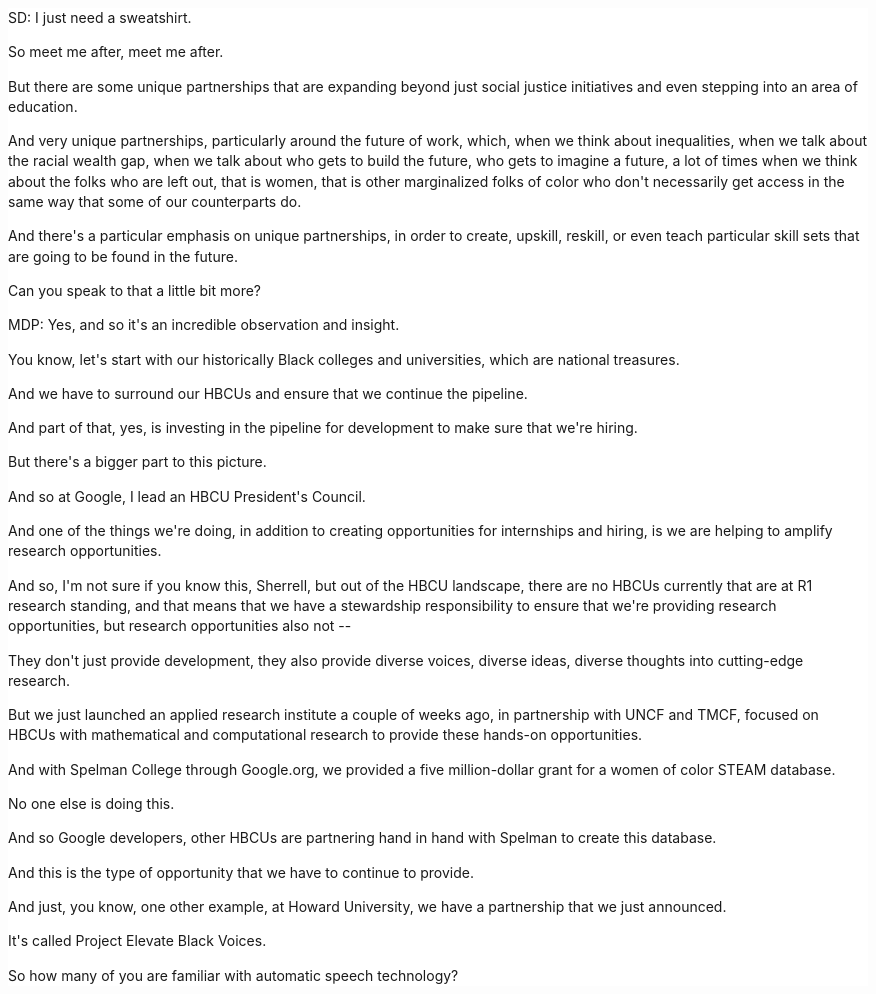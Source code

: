 SD: I just need a sweatshirt.

So meet me after, meet me after.

But there are some unique partnerships that are expanding beyond just social justice initiatives and even stepping into an area of education.

And very unique partnerships, particularly around the future of work, which, when we think about inequalities, when we talk about the racial wealth gap, when we talk about who gets to build the future, who gets to imagine a future, a lot of times when we think about the folks who are left out, that is women, that is other marginalized folks of color who don't necessarily get access in the same way that some of our counterparts do.

And there's a particular emphasis on unique partnerships, in order to create, upskill, reskill, or even teach particular skill sets that are going to be found in the future.

Can you speak to that a little bit more?

MDP: Yes, and so it's an incredible observation and insight.

You know, let's start with our historically Black colleges and universities, which are national treasures.

And we have to surround our HBCUs and ensure that we continue the pipeline.

And part of that, yes, is investing in the pipeline for development to make sure that we're hiring.

But there's a bigger part to this picture.

And so at Google, I lead an HBCU President's Council.

And one of the things we're doing, in addition to creating opportunities for internships and hiring, is we are helping to amplify research opportunities.

And so, I'm not sure if you know this, Sherrell, but out of the HBCU landscape, there are no HBCUs currently that are at R1 research standing, and that means that we have a stewardship responsibility to ensure that we're providing research opportunities, but research opportunities also not --

They don't just provide development, they also provide diverse voices, diverse ideas, diverse thoughts into cutting-edge research.

But we just launched an applied research institute a couple of weeks ago, in partnership with UNCF and TMCF, focused on HBCUs with mathematical and computational research to provide these hands-on opportunities.

And with Spelman College through Google.org, we provided a five million-dollar grant for a women of color STEAM database.

No one else is doing this.

And so Google developers, other HBCUs are partnering hand in hand with Spelman to create this database.

And this is the type of opportunity that we have to continue to provide.

And just, you know, one other example, at Howard University, we have a partnership that we just announced.

It's called Project Elevate Black Voices.

So how many of you are familiar with automatic speech technology?
